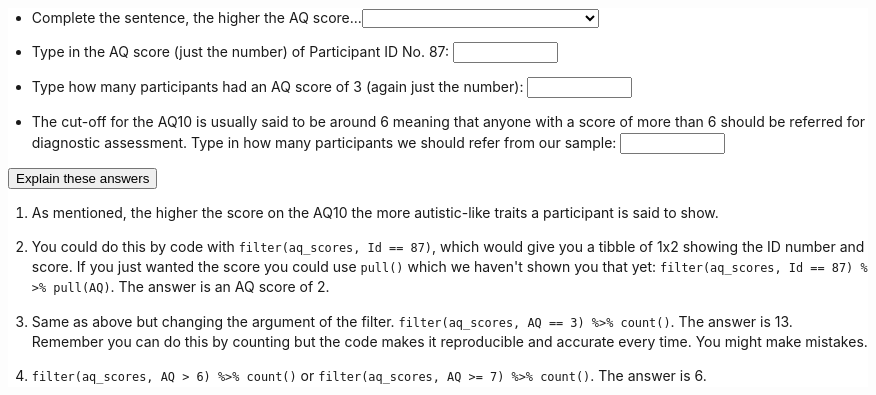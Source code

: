 </div>


* Complete the sentence, the higher the AQ score...<select class='solveme' data-answer='["the more autistic-like traits displayed"]'> <option></option> <option>the less autistic-like traits displayed</option> <option>has no relation to autistic-like traits</option> <option>the more autistic-like traits displayed</option></select>  

* Type in the AQ score (just the number) of Participant ID No. 87: <input class='solveme nospaces' size='10' data-answer='["2"]'/>  

* Type how many participants had an AQ score of 3 (again just the number): <input class='solveme nospaces' size='10' data-answer='["13"]'/>  

* The cut-off for the AQ10 is usually said to be around 6 meaning that anyone with a score of more than 6 should be referred for diagnostic assessment. Type in how many participants we should refer from our sample: <input class='solveme nospaces' size='10' data-answer='["6"]'/>  


<div class='solution'><button>Explain these answers</button>


1. As mentioned, the higher the score on the AQ10 the more autistic-like traits a participant is said to show.

2. You could do this by code with `filter(aq_scores, Id == 87)`, which would give you a tibble of 1x2 showing the ID number and score. If you just wanted the score you could use `pull()` which we haven't shown you that yet: `filter(aq_scores, Id == 87) %>% pull(AQ)`. The answer is an AQ score of 2.

3. Same as above but changing the argument of the filter. `filter(aq_scores, AQ == 3) %>% count()`. The answer is 13. Remember you can do this by counting but the code makes it reproducible and accurate every time. You might make mistakes.

4. `filter(aq_scores, AQ > 6) %>% count()` or `filter(aq_scores, AQ >= 7) %>% count()`. The answer is 6.
        

</div>
  
